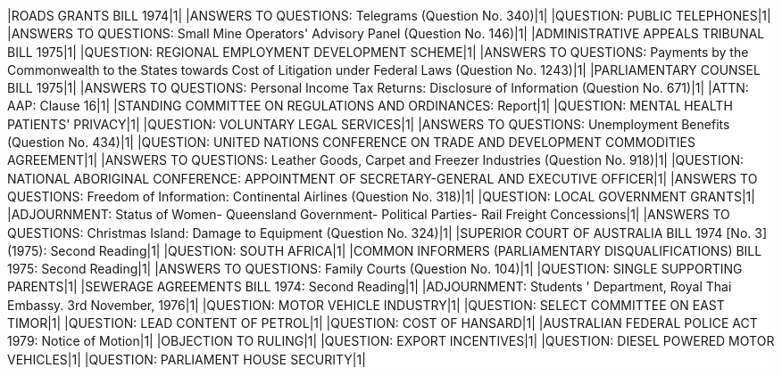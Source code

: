|ROADS GRANTS BILL 1974|1|
|ANSWERS TO QUESTIONS: Telegrams (Question No. 340)|1|
|QUESTION: PUBLIC TELEPHONES|1|
|ANSWERS TO QUESTIONS: Small Mine Operators' Advisory Panel (Question No. 146)|1|
|ADMINISTRATIVE APPEALS TRIBUNAL BILL 1975|1|
|QUESTION: REGIONAL EMPLOYMENT DEVELOPMENT SCHEME|1|
|ANSWERS TO QUESTIONS: Payments by the Commonwealth to the States towards Cost of Litigation under Federal Laws (Question No. 1243)|1|
|PARLIAMENTARY COUNSEL BILL 1975|1|
|ANSWERS TO QUESTIONS: Personal Income Tax Returns: Disclosure of Information (Question No. 671)|1|
|ATTN: AAP: Clause 16|1|
|STANDING COMMITTEE ON REGULATIONS AND ORDINANCES: Report|1|
|QUESTION: MENTAL HEALTH PATIENTS' PRIVACY|1|
|QUESTION: VOLUNTARY LEGAL SERVICES|1|
|ANSWERS TO QUESTIONS: Unemployment Benefits (Question No. 434)|1|
|QUESTION: UNITED NATIONS CONFERENCE ON TRADE AND DEVELOPMENT COMMODITIES AGREEMENT|1|
|ANSWERS TO QUESTIONS: Leather Goods, Carpet and Freezer Industries (Question No. 918)|1|
|QUESTION: NATIONAL ABORIGINAL CONFERENCE: APPOINTMENT OF SECRETARY-GENERAL AND EXECUTIVE OFFICER|1|
|ANSWERS TO QUESTIONS: Freedom of Information: Continental Airlines (Question No. 318)|1|
|QUESTION: LOCAL GOVERNMENT GRANTS|1|
|ADJOURNMENT: Status of Women- Queensland Government- Political Parties- Rail Freight Concessions|1|
|ANSWERS TO QUESTIONS: Christmas Island: Damage to Equipment (Question No. 324)|1|
|SUPERIOR COURT OF AUSTRALIA BILL 1974 [No. 3] (1975): Second Reading|1|
|QUESTION: SOUTH AFRICA|1|
|COMMON INFORMERS (PARLIAMENTARY DISQUALIFICATIONS) BILL 1975: Second Reading|1|
|ANSWERS TO QUESTIONS: Family Courts (Question No. 104)|1|
|QUESTION: SINGLE SUPPORTING PARENTS|1|
|SEWERAGE AGREEMENTS BILL 1974: Second Reading|1|
|ADJOURNMENT: Students ' Department, Royal Thai Embassy. 3rd November, 1976|1|
|QUESTION: MOTOR VEHICLE INDUSTRY|1|
|QUESTION: SELECT COMMITTEE ON EAST TIMOR|1|
|QUESTION: LEAD CONTENT OF PETROL|1|
|QUESTION: COST OF HANSARD|1|
|AUSTRALIAN FEDERAL POLICE ACT 1979: Notice of Motion|1|
|OBJECTION TO RULING|1|
|QUESTION: EXPORT INCENTIVES|1|
|QUESTION: DIESEL POWERED MOTOR VEHICLES|1|
|QUESTION: PARLIAMENT HOUSE SECURITY|1|